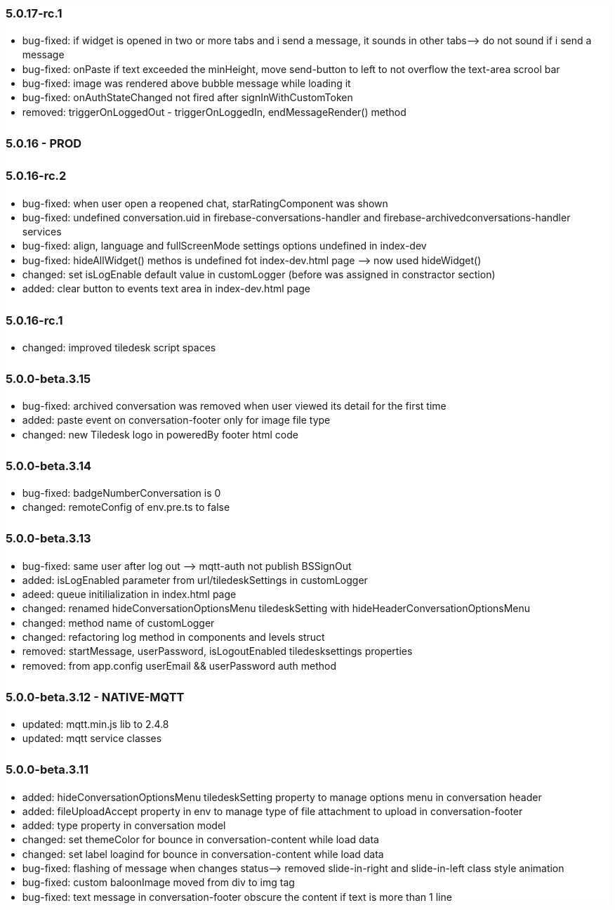 ### 5.0.17-rc.1 
- bug-fixed: if widget is opened in two or more tabs and i send a message, it sounds in other tabs--> do not sound if i send a message
- bug-fixed: onPaste if text exceeded the minHeight, move send-button to left to not overflow the text-area scrool bar
- bug-fixed: image was rendered above bubble message while loading it
- bug-fixed: onAuthStateChanged not fired after signInWithCustomToken
- removed: triggerOnLoggedOut - triggerOnLoggedIn, endMessageRender() method

### 5.0.16 - PROD

### 5.0.16-rc.2
- bug-fixed: when user open a reopened chat, starRatingComponent was shown
- bug-fixed: undefined conversation.uid in firebase-conversations-handler and firebase-archivedconversations-handler services
- bug-fixed: align, language and fullScreenMode settings options undefined in index-dev
- bug-fixed: hideAllWidget() methos is undefined fot index-dev.html page --> now used hideWidget()
- changed: set isLogEnable default value in customLogger (before was assigned in constractor section)
- added: clear button to events text area in index-dev.html page

### 5.0.16-rc.1
- changed: improved tiledesk script spaces

### 5.0.0-beta.3.15
- bug-fixed: archived conversation was removed when user viewed its detail for the first time
- added: paste event on conversation-footer only for image file type
- changed: new Tiledesk logo in poweredBy footer html code

### 5.0.0-beta.3.14
 - bug-fixed: badgeNumberConversation is 0
 - changed: remoteConfig of env.pre.ts to false

### 5.0.0-beta.3.13
- bug-fixed: same user after log out --> mqtt-auth not publish BSSignOut 
- added: isLogEnabled parameter from url/tiledeskSettings in customLogger 
- adeed: queue initilialization in index.html page
- changed: renamed hideConversationOptionsMenu tiledeskSetting with hideHeaderConversationOptionsMenu
- changed: method name of customLogger
- changed: refactoring log method in components and levels struct
- removed: startMessage, userPassword, isLogoutEnabled tiledesksettings properties
- removed: from app.config userEmail && userPassword auth method

### 5.0.0-beta.3.12 - NATIVE-MQTT
- updated: mqtt.min.js lib to 2.4.8
- updated: mqtt service classes

### 5.0.0-beta.3.11
- added: hideConversationOptionsMenu tiledeskSetting property to manage options menu in conversation header
- added: fileUploadAccept property in env to manage type of file attachment to upload in conversation-footer
- added: type property in conversation model
- changed: set themeColor for bounce in conversation-content while load data
- changed: set label loagind for bounce in conversation-content while load data
- bug-fixed: flashing of message when changes status--> removed slide-in-right and slide-in-left class style animation
- bug-fixed: custom baloonImage moved from div to img tag
- bug-fixed: text message in conversation-footer obscure the content if text is more than 1 line

